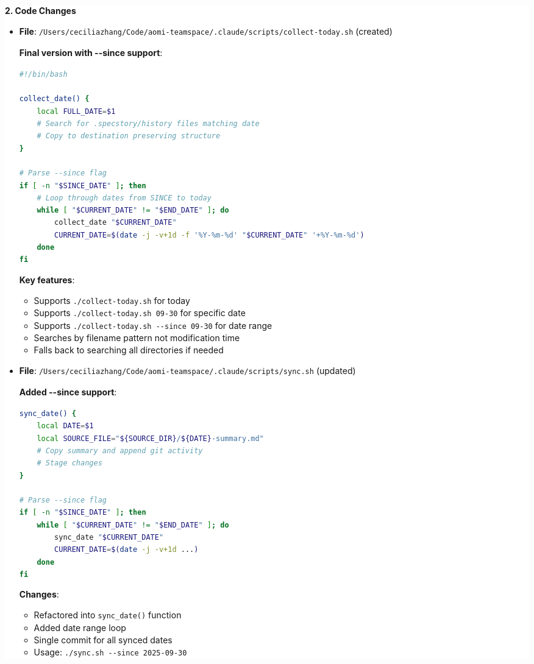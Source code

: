 **2. Code Changes**
- **File**: `/Users/ceciliazhang/Code/aomi-teamspace/.claude/scripts/collect-today.sh` (created)

  **Final version with --since support**:
  ```bash
  #!/bin/bash

  collect_date() {
      local FULL_DATE=$1
      # Search for .specstory/history files matching date
      # Copy to destination preserving structure
  }

  # Parse --since flag
  if [ -n "$SINCE_DATE" ]; then
      # Loop through dates from SINCE to today
      while [ "$CURRENT_DATE" != "$END_DATE" ]; do
          collect_date "$CURRENT_DATE"
          CURRENT_DATE=$(date -j -v+1d -f '%Y-%m-%d' "$CURRENT_DATE" '+%Y-%m-%d')
      done
  fi
  ```

  **Key features**:
  - Supports `./collect-today.sh` for today
  - Supports `./collect-today.sh 09-30` for specific date
  - Supports `./collect-today.sh --since 09-30` for date range
  - Searches by filename pattern not modification time
  - Falls back to searching all directories if needed

- **File**: `/Users/ceciliazhang/Code/aomi-teamspace/.claude/scripts/sync.sh` (updated)

  **Added --since support**:
  ```bash
  sync_date() {
      local DATE=$1
      local SOURCE_FILE="${SOURCE_DIR}/${DATE}-summary.md"
      # Copy summary and append git activity
      # Stage changes
  }

  # Parse --since flag
  if [ -n "$SINCE_DATE" ]; then
      while [ "$CURRENT_DATE" != "$END_DATE" ]; do
          sync_date "$CURRENT_DATE"
          CURRENT_DATE=$(date -j -v+1d ...)
      done
  fi
  ```

  **Changes**:
  - Refactored into `sync_date()` function
  - Added date range loop
  - Single commit for all synced dates
  - Usage: `./sync.sh --since 2025-09-30`

